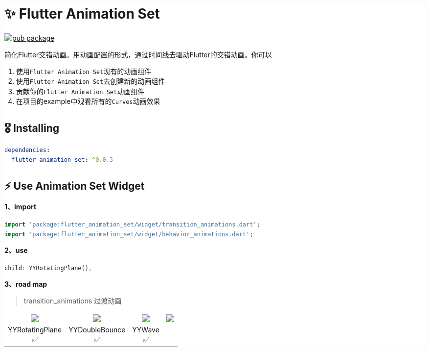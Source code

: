 # ✨ Flutter Animation Set

[![pub package](https://img.shields.io/pub/v/flutter_animation_set.svg)](https://pub.dev/packages/flutter_animation_set)

简化Flutter交错动画。用动画配置的形式，通过时间线去驱动Flutter的交错动画。你可以

1. 使用`Flutter Animation Set`现有的动画组件
2. 使用`Flutter Animation Set`去创建新的动画组件
3. 贡献你的`Flutter Animation Set`动画组件
4. 在项目的example中观看所有的`Curves`动画效果

## 🎖 Installing

```yaml
dependencies:
  flutter_animation_set: ^0.0.3
```

## ⚡ Use Animation Set Widget

**1、import**

```dart
import 'package:flutter_animation_set/widget/transition_animations.dart';
import 'package:flutter_animation_set/widget/behavior_animations.dart';
```

**2、use**

```dart
child: YYRotatingPlane(),
```

**3、road map**

> transition_animations 过渡动画

<table>
  <tr>
    <td align="center">
      <img src="https://github.com/efoxTeam/flutter-animation-set/raw/master/image/gif/1.gif" width="90px">
      <br />
      YYRotatingPlane
      <br />
      ✅
    </td>
    <td align="center">
      <img src="https://github.com/efoxTeam/flutter-animation-set/raw/master/image/gif/2.gif" width="90px">
      <br />
      YYDoubleBounce
      <br />
      ✅
    </td>
    <td align="center">
      <img src="https://github.com/efoxTeam/flutter-animation-set/raw/master/image/gif/3.gif" width="90px">
      <br />
      YYWave
      <br />
      ✅
    </td>
    <td align="center">
      <img src="https://github.com/efoxTeam/flutter-animation-set/raw/master/image/gif/4.gif" width="90px">
      <br />